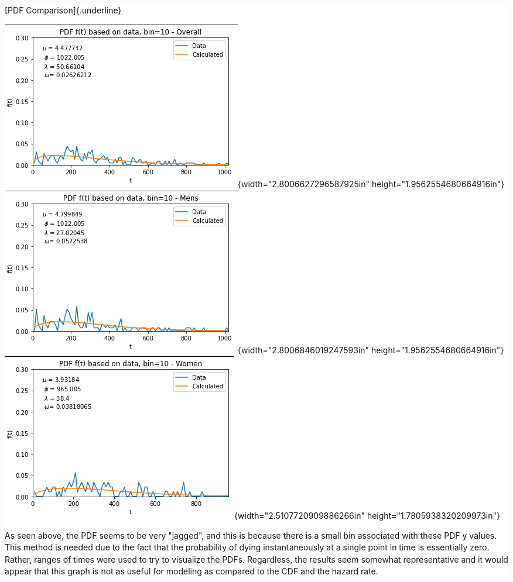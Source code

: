 [PDF Comparison]{.underline}

![](./media/image38.png){width="2.8006627296587925in"
height="1.9562554680664916in"}![](./media/image28.png){width="2.8006846019247593in"
height="1.9562554680664916in"}![](./media/image30.png){width="2.5107720909886266in"
height="1.7805938320209973in"}

As seen above, the PDF seems to be very "jagged", and this is because
there is a small bin associated with these PDF y values. This method is
needed due to the fact that the probability of dying instantaneously at
a single point in time is essentially zero. Rather, ranges of times were
used to try to visualize the PDFs. Regardless, the results seem somewhat
representative and it would appear that this graph is not as useful for
modeling as compared to the CDF and the hazard rate.
